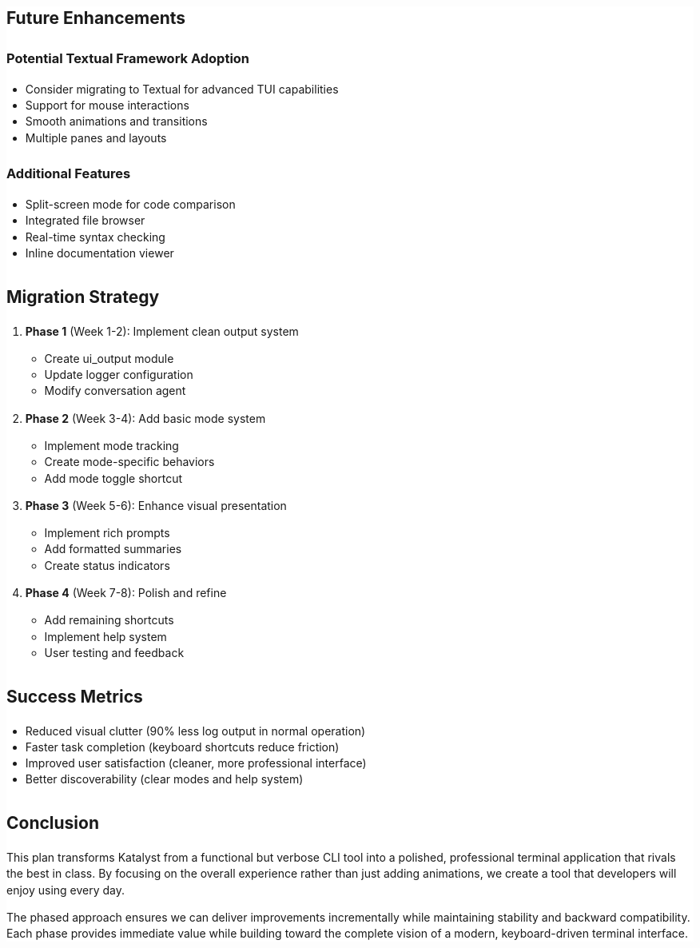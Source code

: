 ## Future Enhancements

### Potential Textual Framework Adoption
- Consider migrating to Textual for advanced TUI capabilities
- Support for mouse interactions
- Smooth animations and transitions
- Multiple panes and layouts

### Additional Features
- Split-screen mode for code comparison
- Integrated file browser
- Real-time syntax checking
- Inline documentation viewer

## Migration Strategy

1. **Phase 1** (Week 1-2): Implement clean output system
   - Create ui_output module
   - Update logger configuration
   - Modify conversation agent

2. **Phase 2** (Week 3-4): Add basic mode system
   - Implement mode tracking
   - Create mode-specific behaviors
   - Add mode toggle shortcut

3. **Phase 3** (Week 5-6): Enhance visual presentation
   - Implement rich prompts
   - Add formatted summaries
   - Create status indicators

4. **Phase 4** (Week 7-8): Polish and refine
   - Add remaining shortcuts
   - Implement help system
   - User testing and feedback

## Success Metrics

- Reduced visual clutter (90% less log output in normal operation)
- Faster task completion (keyboard shortcuts reduce friction)
- Improved user satisfaction (cleaner, more professional interface)
- Better discoverability (clear modes and help system)

## Conclusion

This plan transforms Katalyst from a functional but verbose CLI tool into a polished, professional terminal application that rivals the best in class. By focusing on the overall experience rather than just adding animations, we create a tool that developers will enjoy using every day.

The phased approach ensures we can deliver improvements incrementally while maintaining stability and backward compatibility. Each phase provides immediate value while building toward the complete vision of a modern, keyboard-driven terminal interface.